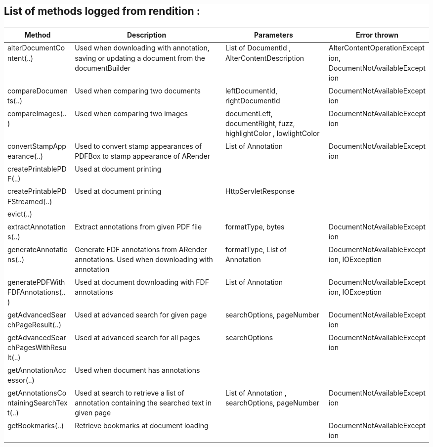 
## List of methods logged from rendition :
| Method                                  | Description                                                                                                                   | Parameters                                                        | Error thrown                                                                                |
| --------------------------------------- | ----------------------------------------------------------------------------------------------------------------------------- | ----------------------------------------------------------------- | ------------------------------------------------------------------------------------------- |
| alterDocumentContent(..)                | Used when downloading with annotation, saving or updating a document from the documentBuilder                                 | List of DocumentId , AlterContentDescription                      | AlterContentOperationException, DocumentNotAvailableException                               |
| compareDocuments(..)                    | Used when comparing two documents                                                                                             | leftDocumentId, rightDocumentId                                   | DocumentNotAvailableException                                                               |
| compareImages(..)                       | Used when comparing two images                                                                                                | documentLeft, documentRight, fuzz, highlightColor , lowlightColor | DocumentNotAvailableException                                                               |
| convertStampAppearance(..)              | Used to convert stamp appearances of PDFBox to stamp appearance of ARender                                                    | List of Annotation                                                | DocumentNotAvailableException                                                               |
| createPrintablePDF(..)                  | Used at document printing                                                                                                     |                                                                   |                                                                                             |
| createPrintablePDFStreamed(..)          | Used at document printing                                                                                                     | HttpServletResponse                                               |                                                                                             |
| evict(..)                               |                                                                                                                               |                                                                   |                                                                                             |
| extractAnnotations(..)                  | Extract annotations from given PDF file                                                                                       | formatType, bytes                                                 | DocumentNotAvailableException                                                               |
| generateAnnotations(..)                 | Generate FDF annotations from ARender annotations. Used when downloading with annotation                                      | formatType, List of Annotation                                    | DocumentNotAvailableException, IOException                                                  |
| generatePDFWithFDFAnnotations(..)       | Used at document downloading with FDF annotations                                                                             | List of Annotation                                                | DocumentNotAvailableException, IOException                                                  |
| getAdvancedSearchPageResult(..)         | Used at advanced search for given page                                                                                        | searchOptions, pageNumber                                         | DocumentNotAvailableException                                                               |
| getAdvancedSearchPagesWithResult(..)    | Used at advanced search for all pages                                                                                         | searchOptions                                                     | DocumentNotAvailableException                                                               |
| getAnnotationAccessor(..)               | Used when document has annotations                                                                                            |                                                                   |                                                                                             |
| getAnnotationsContainingSearchText(..)  | Used at search to retrieve a list of annotation containing the searched text in given page                                    | List of Annotation , searchOptions, pageNumber                    | DocumentNotAvailableException                                                               |
| getBookmarks(..)                        | Retrieve bookmarks at document loading                                                                                        |                                                                   | DocumentNotAvailableException                                                               |